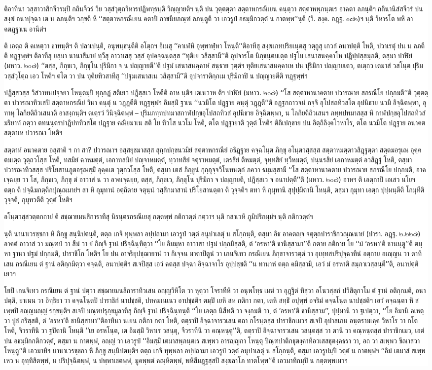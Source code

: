
<p>ติอาทินา วสฺสาวาสิกจีวรมฺปิ กถินจีวรํ วิย วสฺสํวุตฺถวิหารปฎิพทฺธนฺติ วิญฺญายติฯ นฺติ ปน วุตฺตตฺตา สตฺตาหกรณีเยน คนฺตฺวา สตฺตาหพฺภนฺตเร อาคตา ลภนฺติฯ กถินานิสํสจีวรํ ปน สงฺฆํ อนาปุจฺฉา เต น ลภนฺติฯ วกฺขติ หิ ‘‘สตฺตาหกรณีเยน คตาปิ ภาชนียภณฺฑํ ลภนฺตูติ วา เอวรูปํ อธมฺมิกวตฺตํ น กาตพฺพ’’นฺติ (วิ. สงฺค. อฎฺฐ. ๑๘๒)ฯ นฺติ วิหารโต พหิ อาคตฎฺฐาเน อานีตํฯ</p>


<p>ติ เอตฺถ ติ คเหตฺวา ขาทนฺติฯ ติ ปลาเปนฺติ, อนุพนฺธนฺตีติ อโตฺถฯ อิเมสุ ‘‘คาเฬหิ อุพฺพาฬฺหา โหนฺตี’’ติอาทีสุ สงฺฆเภทปริยเนฺตสุ วตฺถูสุ เกวลํ อนาปตฺติ โหติ, ปวาเรตุํ ปน น ลภตีติ ทฎฺฐพฺพํฯ ติอาทีสุ ยสฺมา นานาสีมายํ ทฺวีสุ อาวาเสสุ วสฺสํ อุปคจฺฉนฺตสฺส ‘‘ทุติเย วสิสฺสามี’’ติ อุปจารโต นิกฺขนฺตมเตฺต ปฐโม เสนาสนคฺคาโห ปฎิปฺปสฺสมฺภติ, ตสฺมา ปาฬิยํ (มหาว. ๒๐๗) ‘‘ตสฺส, ภิกฺขเว, ภิกฺขุโน ปุริมิกา จ น ปญฺญายตี’’ติ ปฐมํ เสนาสนคฺคาหํ สนฺธาย วุตฺตํฯ ทุติยเสนาสนคฺคาเห ปน ปุริมิกา ปญฺญายเตว, ตเตฺถว เตมาสํ วสโนฺต  ปุริมวสฺสํวุโตฺถ เอว โหติฯ ตโต วา ปน ทุติยทิวสาทีสุ ‘‘ปฐมเสนาสเน วสิสฺสามี’’ติ อุปจาราติกฺกเม ปุริมิกาปิ น ปญฺญายตีติ ทฎฺฐพฺพํฯ</p>


<p>ปฎิสฺสวสฺส วิสํวาทนปจฺจยา โหนฺตมฺปิ ทุกฺกฎํ สติเยว ปฎิสฺสเว โหตีติ อาห นฺติฯ เตเนวาห ติฯ ปาฬิยํ (มหาว. ๒๐๗) ‘‘โส สตฺตาหานาคตาย ปวารณาย สกรณีโย ปกฺกมตี’’ติ วุตฺตตฺตา ปวารณาทิวเสปิ สตฺตาหกรณียํ วินา คนฺตุํ น วฎฺฎตีติ ทฎฺฐพฺพํฯ อิมสฺมิํ ฐาเน ‘‘นวมิโต ปฎฺฐาย คนฺตุํ วฎฺฎตี’’ติ อฎฺฐกถาวจนํ กจฺจิ อุโปสถทิวสโต อุปนิธาย นวมี อิจฺฉิตพฺพา, อุทาหุ โลกิยติถิวเสนาติ อาสงฺกนฺติฯ ตเตฺรวํ วินิจฺฉิตพฺพํ – ปุริมภทฺทปทมาสกาฬปกฺขอุโปสถทิวสํ อุปนิธาย อิจฺฉิตพฺพา, น โลกิยติถิวเสนฯ ภทฺทปทมาสสฺส หิ กาฬปกฺขอุโปสถทิวสํ มริยาทํ กตฺวา ตทนนฺตรปาฎิปททิวสโต  ปฎฺฐาย คณิยมาเน สติ โย ทิวโส นวโม โหติ, ตโต ปฎฺฐายาติ วุตฺตํ โหติฯ ติถิเปกฺขาย ปน อิตฺถิลิงฺคโวหาโร, ตโต นวมิโต ปฎฺฐาย อนาคตสตฺตาเห ปวารณา โหติฯ</p>


<p>สตฺตาหํ อนาคตาย อสฺสาติ ฯ กา สา? ปวารณาฯ อสฺสยุชมาสสฺส สุกฺกปกฺขนวมิยํ สตฺตาหกรณียํ อธิฎฺฐาย คจฺฉโนฺต ภิกฺขุ อโนฺตวสฺสสฺส สตฺตาหมตฺตาวสิฎฺฐตฺตา สตฺตมอรุเณ อุคฺคตมเตฺต วุตฺถวโสฺส โหติ, ทสมิยํ ฉาหมตฺตํ, เอกาทสมิยํ ปญฺจาหมตฺตํ, ทฺวาทสิยํ จตุราหมตฺตํ, เตรสิยํ ตีหมตฺตํ, จุทฺทสิยํ ทฺวีหมตฺตํ, ปนฺนรสิยํ เอกาหมตฺตํ อวสิฎฺฐํ โหติ, ตสฺมา ปวารณาทิวสสฺส ปริโยสานภูตอรุณสฺมิํ อุคฺคเต วุตฺถวโสฺส โหติ, ตสฺมา เตสํ ภิกฺขูนํ กุกฺกุจฺจวิโนทนตฺถํ  ภควา ธมฺมสฺสามี ‘‘โส สตฺตาหานาคตาย ปวารณาย สกรณีโย ปกฺกมติ, อาคเจฺฉยฺย วา โส, ภิกฺขเว, ภิกฺขุ ตํ อาวาสํ น วา อาคเจฺฉยฺย, ตสฺส, ภิกฺขเว, ภิกฺขุโน ปุริมิกา จ ปญฺญายติ, ปฎิสฺสเว จ อนาปตฺตี’’ติ (มหาว. ๒๐๗) อาหฯ ติ เอตฺถาปิ เอเสว นโยฯ ตตฺถ ติ ปจฺฉิมกตฺติกปุณฺณมายํฯ สา หิ กุมุทานํ อตฺถิตาย  จตุนฺนํ วสฺสิกมาสานํ ปริโยสานตฺตา ติ วุจฺจติฯ ตทา หิ กุมุทานิ สุปุปฺผิตานิ โหนฺติ, ตสฺมา กุมุทา เอตฺถ ปุปฺผนฺตีติ โกมุทีติ วุจฺจติ, กุมุทวตีติ วุตฺตํ โหติฯ</p>


<p> อโนฺตวสฺสวตฺตกถายํ ติ สชฺฌายมนสิการาทีสุ นิรนฺตรกรณีเยสุ กตฺตพฺพํ กติกวตฺตํ กตฺวาฯ นฺติ กสาเวหิ ภูมิปริกมฺมํฯ นฺติ กติกวตฺตํฯ</p>


<p>นฺติ นานาเวรชฺชกา หิ ภิกฺขู สนฺนิปตนฺติ, ตตฺถ เกจิ ทุพฺพลา อปฺปถามา เอวรูปํ วตฺตํ อนุปาเลตุํ น สโกฺกนฺติ, ตสฺมา อิธ อาคตญฺจ จตุตฺถปาราชิกวณฺณนายํ (ปารา. อฎฺฐ. ๒.๒๒๗) อาคตํ อาวาสํ วา มณฺฑปํ วา สีมํ วา ยํ กิญฺจิ ฐานํ ปริจฺฉินฺทิตฺวา ‘‘โย อิมมฺหา อาวาสา ปฐมํ ปกฺกมิสฺสติ, ตํ ‘อรหา’ติ ชานิสฺสามา’’ติ กตาย กติกาย โย ‘‘มํ ‘อรหา’ติ ชานนฺตู’’ติ ตมฺหา ฐานา ปฐมํ ปกฺกมติ, ปาราชิโก โหติฯ โย ปน อาจริยุปชฺฌายานํ วา กิเจฺจน มาตาปิตูนํ วา  เกนจิเทว กรณีเยน ภิกฺขาจารวตฺตํ วา อุเทฺทสปริปุจฺฉาทีนํ อตฺถาย อเญฺญน วา ตาทิเสน กรณีเยน ตํ ฐานํ อติกฺกมิตฺวา คจฺฉติ, อนาปตฺติฯ สเจปิสฺส เอวํ คตสฺส ปจฺฉา อิจฺฉาจาโร อุปฺปชฺชติ  ‘‘น ทานาหํ ตตฺถ คมิสฺสามิ, เอวํ มํ อรหาติ สมฺภาเวสฺสนฺตี’’ติ, อนาปตฺติเยวฯ</p>


<p>โยปิ เกนจิเทว กรณีเยน ตํ ฐานํ ปตฺวา สชฺฌายมนสิการาทิวเสน อญฺญวิหิโต วา หุตฺวา โจราทีหิ วา อนุพโทฺธ เมฆํ วา อุฎฺฐิตํ ทิสฺวา อโนวสฺสกํ ปวิสิตุกาโม ตํ ฐานํ อติกฺกมติ, อนาปตฺติ, ยาเนน วา อิทฺธิยา วา คจฺฉโนฺตปิ ปาราชิกํ นาปชฺชติ, ปทคมเนเนว อาปชฺชติฯ ตมฺปิ เยหิ สห กติกา กตา, เตหิ สทฺธิํ อปุพฺพํ อจริมํ คจฺฉโนฺต นาปชฺชติฯ เอวํ คจฺฉนฺตา หิ สเพฺพปิ อญฺญมญฺญํ รกฺขนฺติฯ สเจปิ มณฺฑปรุกฺขมูลาทีสุ กิญฺจิ ฐานํ ปริจฺฉินฺทนฺติ ‘‘โย เอตฺถ นิสีทติ วา จงฺกมติ วา, ตํ ‘อรหา’ติ ชานิสฺสาม’’, ปุปฺผานิ วา ฐเปตฺวา, ‘‘โย อิมานิ คเหตฺวา ปูชํ กริสฺสติ, ตํ ‘อรหา’ติ ชานิสฺสามา’’ติอาทินา นเยน กติกา กตา โหติ, ตตฺราปิ อิจฺฉาจารวเสน ตถา กโรนฺตสฺส ปาราชิกเมวฯ สเจปิ อุปาสเกน อนฺตรามเคฺค วิหาโร วา กโต โหติ, จีวราทีนิ วา ฐปิตานิ โหนฺติ ‘‘เย อรหโนฺต, เต อิมสฺมิํ วิหาเร วสนฺตุ, จีวราทีนิ วา คณฺหนฺตู’’ติ, ตตฺราปิ อิจฺฉาจารวเสน วสนฺตสฺส วา ตานิ วา คณฺหนฺตสฺส ปาราชิกเมว, เอตํ ปน อธมฺมิกกติกวตฺตํ, ตสฺมา น กาตพฺพํ, อญฺญํ วา เอวรูปํ ‘‘อิมสฺมิํ เตมาสพฺภนฺตเร สเพฺพว อารญฺญกา โหนฺตุ ปิณฺฑปาติกธุตงฺคาทิอวเสสธุตงฺคธรา วา, อถ วา สเพฺพว ขีณาสวา โหนฺตู’’ติ เอวมาทิฯ นานาเวรชฺชกา หิ ภิกฺขู สนฺนิปตนฺติฯ ตตฺถ เกจิ ทุพฺพลา อปฺปถามา เอวรูปํ วตฺตํ อนุปาเลตุํ น สโกฺกนฺติ, ตสฺมา เอวรูปมฺปิ วตฺตํ น กาตพฺพํฯ ‘‘อิมํ เตมาสํ สเพฺพเหว น อุทฺทิสิตพฺพํ, น ปริปุจฺฉิตพฺพํ, น ปพฺพาเชตพฺพํ, มูคพฺพตํ คณฺหิตพฺพํ, พหิสีมฎฺฐสฺสปิ สงฺฆลาโภ ทาตโพฺพ’’ติ เอวมาทิกมฺปิ น กตฺตพฺพเมวฯ</p>
